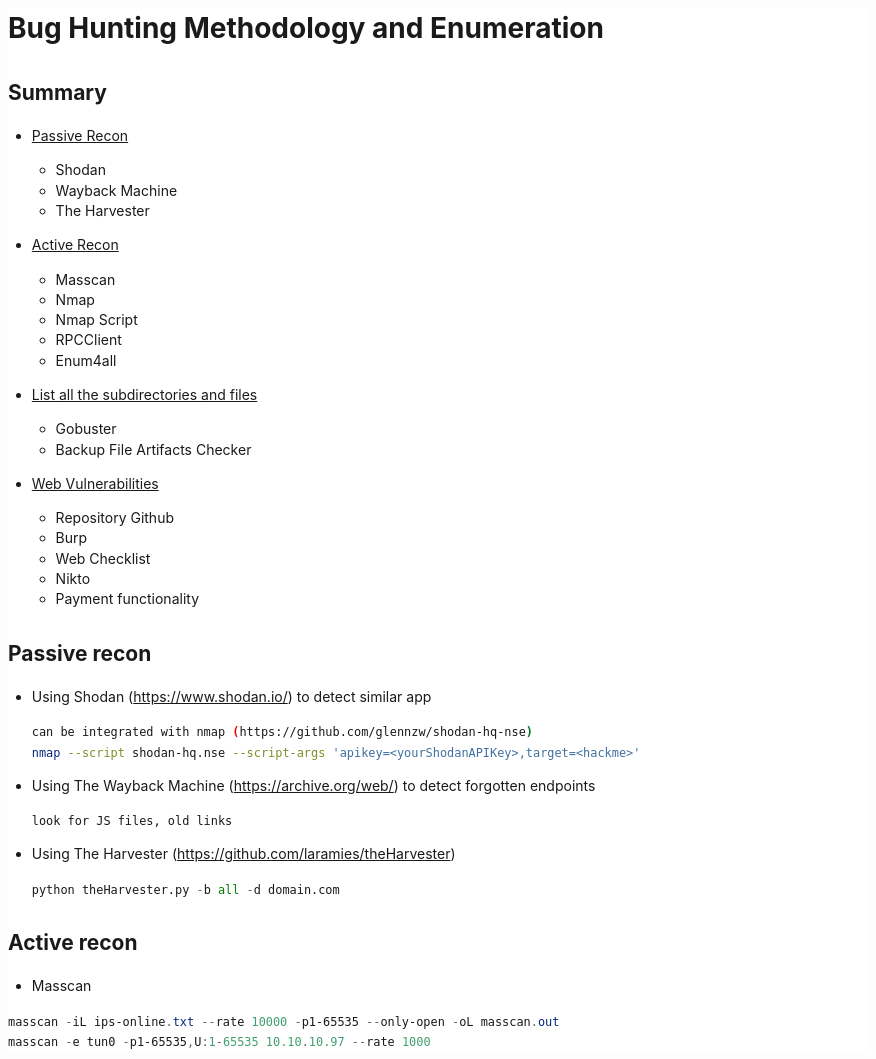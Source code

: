 # Bug Hunting Methodology and Enumeration

## Summary

* [Passive Recon](#passive-recon)
  * Shodan
  * Wayback Machine
  * The Harvester

* [Active Recon](#active-recon)
  * Masscan
  * Nmap
  * Nmap Script
  * RPCClient
  * Enum4all

* [List all the subdirectories and files](#list-all-the-subdirectories-and-files)
  * Gobuster
  * Backup File Artifacts Checker

* [Web Vulnerabilities](#looking-for-web-vulnerabilities)
  * Repository Github
  * Burp
  * Web Checklist
  * Nikto
  * Payment functionality

## Passive recon

* Using Shodan (<https://www.shodan.io/>) to detect similar app

  ```bash
  can be integrated with nmap (https://github.com/glennzw/shodan-hq-nse)
  nmap --script shodan-hq.nse --script-args 'apikey=<yourShodanAPIKey>,target=<hackme>'
  ```

* Using The Wayback Machine (<https://archive.org/web/>) to detect forgotten endpoints

  ```bash
  look for JS files, old links
  ```

* Using The Harvester (<https://github.com/laramies/theHarvester>)

  ```python
  python theHarvester.py -b all -d domain.com
  ```

## Active recon

* Masscan

```powershell
masscan -iL ips-online.txt --rate 10000 -p1-65535 --only-open -oL masscan.out
masscan -e tun0 -p1-65535,U:1-65535 10.10.10.97 --rate 1000
```
